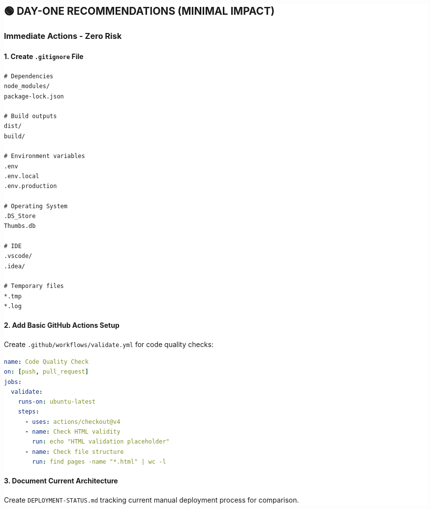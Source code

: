 
## 🟢 DAY-ONE RECOMMENDATIONS (MINIMAL IMPACT)

### **Immediate Actions - Zero Risk**

#### 1. **Create `.gitignore` File**
```gitignore
# Dependencies
node_modules/
package-lock.json

# Build outputs
dist/
build/

# Environment variables
.env
.env.local
.env.production

# Operating System
.DS_Store
Thumbs.db

# IDE
.vscode/
.idea/

# Temporary files
*.tmp
*.log
```

#### 2. **Add Basic GitHub Actions Setup**
Create `.github/workflows/validate.yml` for code quality checks:
```yaml
name: Code Quality Check
on: [push, pull_request]
jobs:
  validate:
    runs-on: ubuntu-latest
    steps:
      - uses: actions/checkout@v4
      - name: Check HTML validity
        run: echo "HTML validation placeholder"
      - name: Check file structure
        run: find pages -name "*.html" | wc -l
```

#### 3. **Document Current Architecture**
Create `DEPLOYMENT-STATUS.md` tracking current manual deployment process for comparison.
